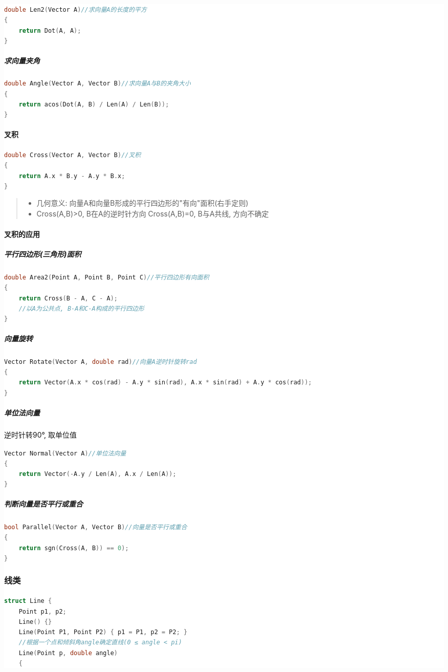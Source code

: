 ```c++
double Len2(Vector A)//求向量A的长度的平方
{
    return Dot(A, A);
}
```
##### 求向量夹角
```c++
double Angle(Vector A, Vector B)//求向量A与B的夹角大小
{
    return acos(Dot(A, B) / Len(A) / Len(B));
}
```
#### 叉积
```c++
double Cross(Vector A, Vector B)//叉积
{
    return A.x * B.y - A.y * B.x;
}
```
> - 几何意义: 向量A和向量B形成的平行四边形的"有向"面积(右手定则)
> - Cross(A,B)>0, B在A的逆时针方向
>   Cross(A,B)=0, B与A共线, 方向不确定

#### 叉积的应用
##### 平行四边形(三角形)面积
```c++
double Area2(Point A, Point B, Point C)//平行四边形有向面积
{
    return Cross(B - A, C - A);
    //以A为公共点, B-A和C-A构成的平行四边形
}
```
##### 向量旋转
```c++
Vector Rotate(Vector A, double rad)//向量A逆时针旋转rad
{
    return Vector(A.x * cos(rad) - A.y * sin(rad), A.x * sin(rad) + A.y * cos(rad));
}
```
##### 单位法向量
逆时针转90°, 取单位值
```c++
Vector Normal(Vector A)//单位法向量
{
    return Vector(-A.y / Len(A), A.x / Len(A));
}
```
##### 判断向量是否平行或重合
```c++
bool Parallel(Vector A, Vector B)//向量是否平行或重合
{
    return sgn(Cross(A, B)) == 0);
}
```
### 线类
```c++
struct Line {
    Point p1, p2;
    Line() {}
    Line(Point P1, Point P2) { p1 = P1, p2 = P2; }
    //根据一个点和倾斜角angle确定直线(0 ≤ angle < pi)
    Line(Point p, double angle)
    {
```